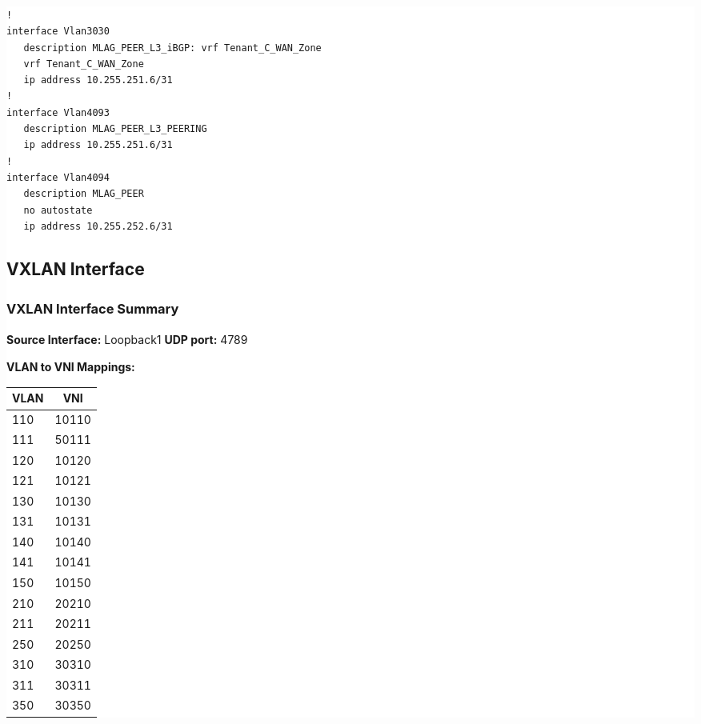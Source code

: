 ```eos
!
interface Vlan3030
   description MLAG_PEER_L3_iBGP: vrf Tenant_C_WAN_Zone
   vrf Tenant_C_WAN_Zone
   ip address 10.255.251.6/31
!
interface Vlan4093
   description MLAG_PEER_L3_PEERING
   ip address 10.255.251.6/31
!
interface Vlan4094
   description MLAG_PEER
   no autostate
   ip address 10.255.252.6/31
```

## VXLAN Interface

### VXLAN Interface Summary

**Source Interface:** Loopback1
**UDP port:** 4789

**VLAN to VNI Mappings:**

| VLAN | VNI |
| ---- | --- |
| 110 | 10110 |
| 111 | 50111 |
| 120 | 10120 |
| 121 | 10121 |
| 130 | 10130 |
| 131 | 10131 |
| 140 | 10140 |
| 141 | 10141 |
| 150 | 10150 |
| 210 | 20210 |
| 211 | 20211 |
| 250 | 20250 |
| 310 | 30310 |
| 311 | 30311 |
| 350 | 30350 |
